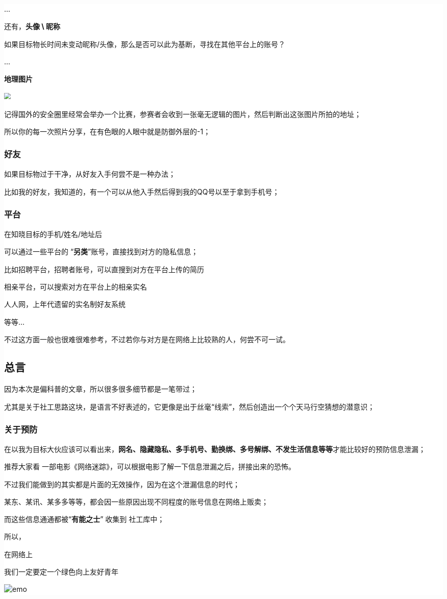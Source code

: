 ...

还有，**头像 \ 昵称**

如果目标物长时间未变动昵称/头像，那么是否可以此为基断，寻找在其他平台上的账号？

...

**地理图片**

<img src="https://leyunone-img.oss-cn-hangzhou.aliyuncs.com/image/2023-03-10/7c227f80-2c9e-478b-ac67-ddb242ead111.png" style="zoom:80%;" />

记得国外的安全圈里经常会举办一个比赛，参赛者会收到一张毫无逻辑的图片，然后判断出这张图片所拍的地址；

所以你的每一次照片分享，在有色眼的人眼中就是防御外层的-1；

### 好友

如果目标物过于干净，从好友入手何尝不是一种办法；

比如我的好友，我知道的，有一个可以从他入手然后得到我的QQ号以至于拿到手机号；

### 平台

在知晓目标的手机/姓名/地址后

可以通过一些平台的 “**另类**”账号，直接找到对方的隐私信息；

比如招聘平台，招聘者账号，可以直搜到对方在平台上传的简历

相亲平台，可以搜索对方在平台上的相亲实名

人人网，上年代遗留的实名制好友系统

等等...

不过这方面一般也很难很难参考，不过若你与对方是在网络上比较熟的人，何尝不可一试。

## 总言

因为本次是偏科普的文章，所以很多很多细节都是一笔带过；

尤其是关于社工思路这块，是语言不好表述的，它更像是出于丝毫“线索”，然后创造出一个个天马行空猜想的潜意识；

### 关于预防

在以我为目标大伙应该可以看出来，**网名、隐藏隐私、多手机号、勤换绑、多号解绑、不发生活信息等等**才能比较好的预防信息泄漏；

推荐大家看 一部电影《网络迷踪》，可以根据电影了解一下信息泄漏之后，拼接出来的恐怖。

不过我们能做到的其实都是片面的无效操作，因为在这个泄漏信息的时代；

某东、某讯、某多多等等，都会因一些原因出现不同程度的账号信息在网络上贩卖；

而这些信息通通都被“**有能之士**” 收集到 社工库中；

所以，

在网络上

我们一定要定一个绿色向上友好青年 

![emo](https://leyunone-img.oss-cn-hangzhou.aliyuncs.com/image/emo/2023-03-07/4aa4ce34-a0c9-4217-97cc-d43caf656d10.jpg)
